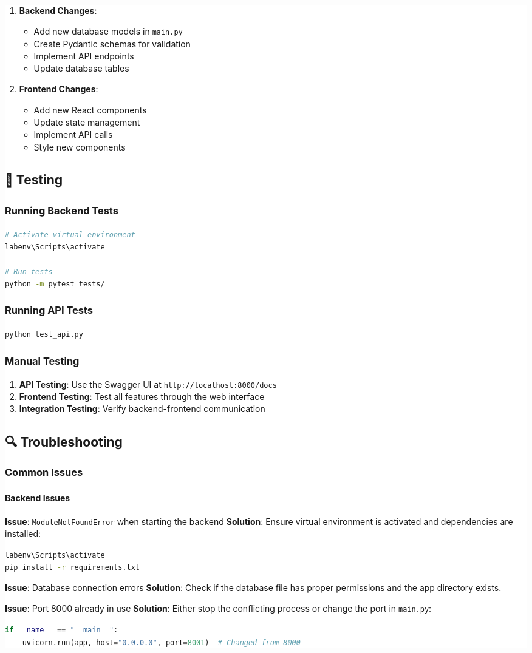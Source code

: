 1. **Backend Changes**:
   - Add new database models in `main.py`
   - Create Pydantic schemas for validation
   - Implement API endpoints
   - Update database tables

2. **Frontend Changes**:
   - Add new React components
   - Update state management
   - Implement API calls
   - Style new components

## 🧪 Testing

### Running Backend Tests

```bash
# Activate virtual environment
labenv\Scripts\activate

# Run tests
python -m pytest tests/
```

### Running API Tests

```bash
python test_api.py
```

### Manual Testing

1. **API Testing**: Use the Swagger UI at `http://localhost:8000/docs`
2. **Frontend Testing**: Test all features through the web interface
3. **Integration Testing**: Verify backend-frontend communication

## 🔍 Troubleshooting

### Common Issues

#### Backend Issues

**Issue**: `ModuleNotFoundError` when starting the backend
**Solution**: Ensure virtual environment is activated and dependencies are installed:
```bash
labenv\Scripts\activate
pip install -r requirements.txt
```

**Issue**: Database connection errors
**Solution**: Check if the database file has proper permissions and the app directory exists.

**Issue**: Port 8000 already in use
**Solution**: Either stop the conflicting process or change the port in `main.py`:
```python
if __name__ == "__main__":
    uvicorn.run(app, host="0.0.0.0", port=8001)  # Changed from 8000
```
